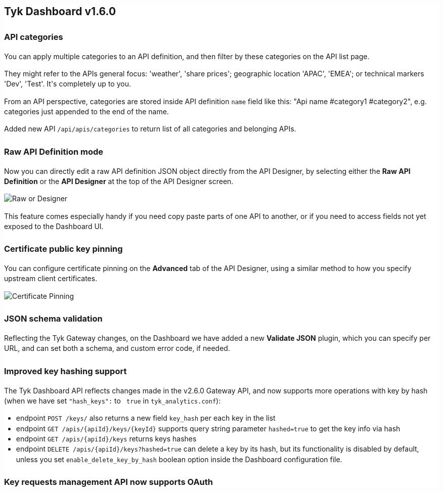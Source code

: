 
## <a name="dashboard"></a>Tyk Dashboard v1.6.0

### API categories

You can apply multiple categories to an API definition, and then filter by these categories on the API list page.

They might refer to the APIs general focus: 'weather', 'share prices'; geographic location 'APAC', 'EMEA'; or technical markers 'Dev', 'Test'. It's completely up to you.

From an API perspective, categories are stored inside API definition `name` field like this: "Api name #category1 #category2", e.g. categories just appended to the end of the name. 

Added new API `/api/apis/categories` to return list of all categories and belonging APIs.

### Raw API Definition mode

Now you can directly edit a raw API definition JSON object directly from the API Designer, by selecting either the **Raw API Definition** or the **API Designer** at the top of the API Designer screen. 

![Raw or Designer][1]

This feature comes especially handy if you need copy paste parts of one API to another, or if you need to access fields not yet exposed to the Dashboard UI.

### Certificate public key pinning

You can configure certificate pinning on the **Advanced** tab of the API Designer, using a similar method to how you specify upstream client certificates.

![Certificate Pinning][3]

### JSON schema validation

Reflecting the Tyk Gateway changes, on the Dashboard we have added a new **Validate JSON** plugin, which you can specify per URL, and can set both a schema, and custom error code, if needed.

### Improved key hashing support

The Tyk Dashboard API reflects changes made in the v2.6.0 Gateway API, and now supports more operations with key by hash (when we have set `"hash_keys":` to ` true` in `tyk_analytics.conf`):

- endpoint `POST /keys/` also returns a new field `key_hash` per each key in the list
- endpoint `GET /apis/{apiId}/keys/{keyId}` supports query string parameter `hashed=true` to get the key info via hash
- endpoint `GET /apis/{apiId}/keys` returns keys hashes
- endpoint `DELETE /apis/{apiId}/keys?hashed=true` can delete a key by its hash, but its functionality is disabled by default, unless you set `enable_delete_key_by_hash` boolean option inside the Dashboard configuration file. 


### Key requests management API now supports OAuth


[1]: /docs/img/dashboard/system-management/raw_or_designer_mode.png
[2]: /docs/img/dashboard/portal-management/password_request.png
[3]: /docs/img/release-notes/certificate_pinning.png
[4]: /docs/img/release-notes/blacklist_option.png